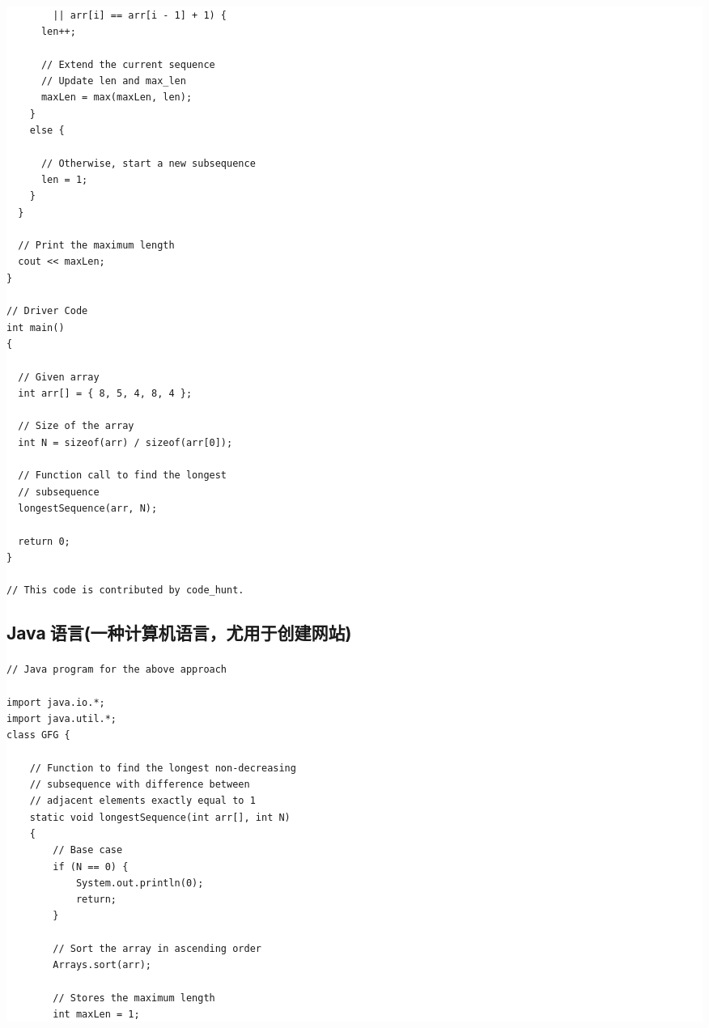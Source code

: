 ```
        || arr[i] == arr[i - 1] + 1) {
      len++;

      // Extend the current sequence
      // Update len and max_len
      maxLen = max(maxLen, len);
    }
    else {

      // Otherwise, start a new subsequence
      len = 1;
    }
  }

  // Print the maximum length
  cout << maxLen;
}

// Driver Code
int main()
{

  // Given array
  int arr[] = { 8, 5, 4, 8, 4 };

  // Size of the array
  int N = sizeof(arr) / sizeof(arr[0]);

  // Function call to find the longest
  // subsequence
  longestSequence(arr, N);

  return 0;
}

// This code is contributed by code_hunt.
```

## Java 语言(一种计算机语言，尤用于创建网站)

```
// Java program for the above approach

import java.io.*;
import java.util.*;
class GFG {

    // Function to find the longest non-decreasing
    // subsequence with difference between
    // adjacent elements exactly equal to 1
    static void longestSequence(int arr[], int N)
    {
        // Base case
        if (N == 0) {
            System.out.println(0);
            return;
        }

        // Sort the array in ascending order
        Arrays.sort(arr);

        // Stores the maximum length
        int maxLen = 1;
```